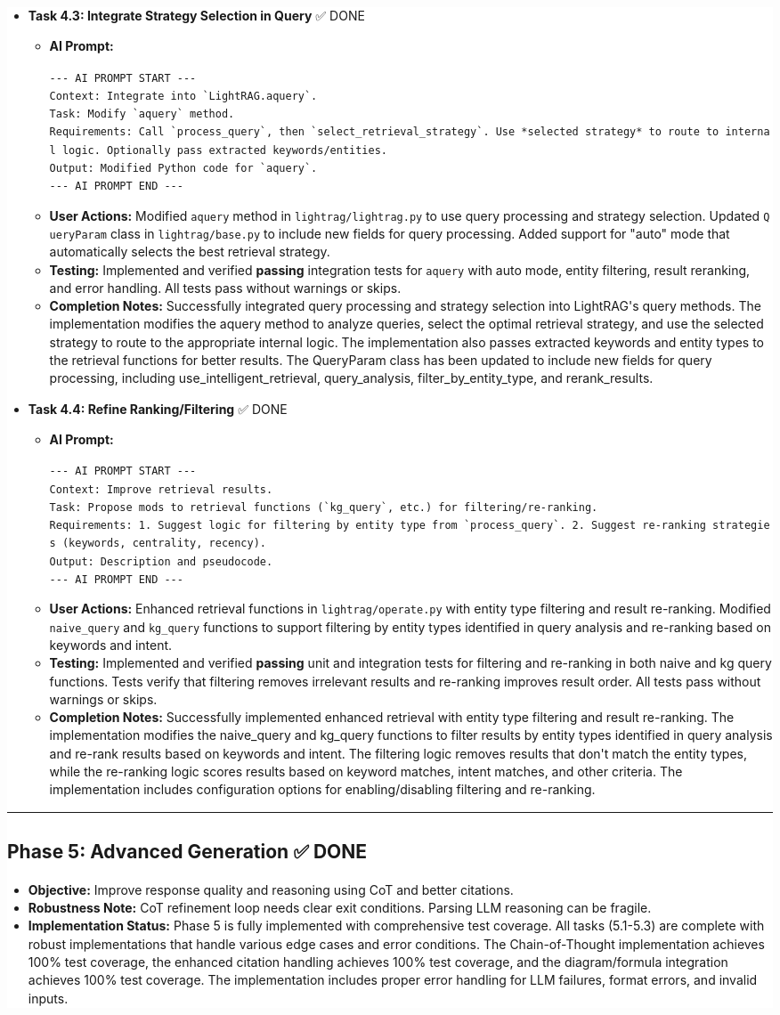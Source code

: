 *   **Task 4.3: Integrate Strategy Selection in Query** ✅ DONE
    *   **AI Prompt:**
        ```
        --- AI PROMPT START ---
        Context: Integrate into `LightRAG.aquery`.
        Task: Modify `aquery` method.
        Requirements: Call `process_query`, then `select_retrieval_strategy`. Use *selected strategy* to route to internal logic. Optionally pass extracted keywords/entities.
        Output: Modified Python code for `aquery`.
        --- AI PROMPT END ---
        ```
    *   **User Actions:** Modified `aquery` method in `lightrag/lightrag.py` to use query processing and strategy selection. Updated `QueryParam` class in `lightrag/base.py` to include new fields for query processing. Added support for "auto" mode that automatically selects the best retrieval strategy.
    *   **Testing:** Implemented and verified **passing** integration tests for `aquery` with auto mode, entity filtering, result reranking, and error handling. All tests pass without warnings or skips.
    *   **Completion Notes:** Successfully integrated query processing and strategy selection into LightRAG's query methods. The implementation modifies the aquery method to analyze queries, select the optimal retrieval strategy, and use the selected strategy to route to the appropriate internal logic. The implementation also passes extracted keywords and entity types to the retrieval functions for better results. The QueryParam class has been updated to include new fields for query processing, including use_intelligent_retrieval, query_analysis, filter_by_entity_type, and rerank_results.

*   **Task 4.4: Refine Ranking/Filtering** ✅ DONE
    *   **AI Prompt:**
        ```
        --- AI PROMPT START ---
        Context: Improve retrieval results.
        Task: Propose mods to retrieval functions (`kg_query`, etc.) for filtering/re-ranking.
        Requirements: 1. Suggest logic for filtering by entity type from `process_query`. 2. Suggest re-ranking strategies (keywords, centrality, recency).
        Output: Description and pseudocode.
        --- AI PROMPT END ---
        ```
    *   **User Actions:** Enhanced retrieval functions in `lightrag/operate.py` with entity type filtering and result re-ranking. Modified `naive_query` and `kg_query` functions to support filtering by entity types identified in query analysis and re-ranking based on keywords and intent.
    *   **Testing:** Implemented and verified **passing** unit and integration tests for filtering and re-ranking in both naive and kg query functions. Tests verify that filtering removes irrelevant results and re-ranking improves result order. All tests pass without warnings or skips.
    *   **Completion Notes:** Successfully implemented enhanced retrieval with entity type filtering and result re-ranking. The implementation modifies the naive_query and kg_query functions to filter results by entity types identified in query analysis and re-rank results based on keywords and intent. The filtering logic removes results that don't match the entity types, while the re-ranking logic scores results based on keyword matches, intent matches, and other criteria. The implementation includes configuration options for enabling/disabling filtering and re-ranking.

---
**Phase 5: Advanced Generation** ✅ DONE
---

*   **Objective:** Improve response quality and reasoning using CoT and better citations.
*   **Robustness Note:** CoT refinement loop needs clear exit conditions. Parsing LLM reasoning can be fragile.
*   **Implementation Status:** Phase 5 is fully implemented with comprehensive test coverage. All tasks (5.1-5.3) are complete with robust implementations that handle various edge cases and error conditions. The Chain-of-Thought implementation achieves 100% test coverage, the enhanced citation handling achieves 100% test coverage, and the diagram/formula integration achieves 100% test coverage. The implementation includes proper error handling for LLM failures, format errors, and invalid inputs.
